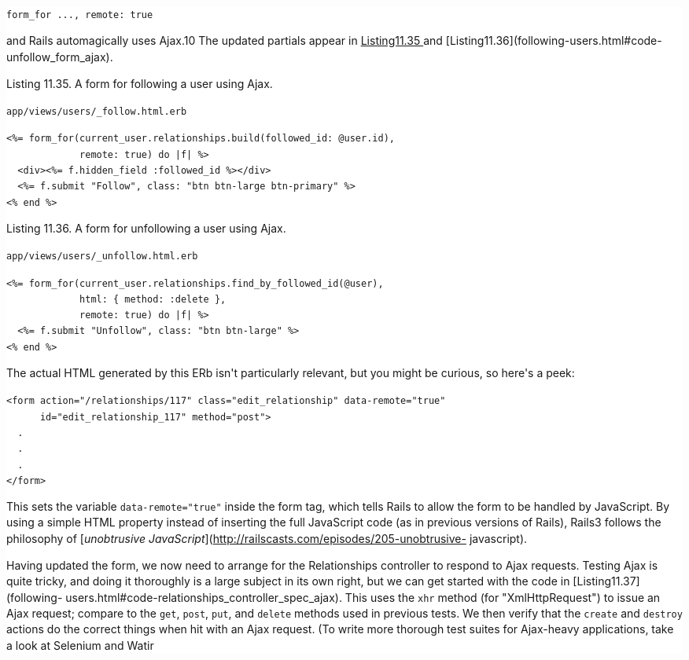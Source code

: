     
    form_for ..., remote: true
    

and Rails automagically
uses Ajax.10 The updated partials appear in [Listing11.35
](following-users.html#code-follow_form_ajax) and
[Listing11.36](following-users.html#code-
unfollow_form_ajax).

Listing 11.35. A form for following a user using Ajax.

`app/views/users/_follow.html.erb`

    
    <%= form_for(current_user.relationships.build(followed_id: @user.id),
                 remote: true) do |f| %>
      <div><%= f.hidden_field :followed_id %></div>
      <%= f.submit "Follow", class: "btn btn-large btn-primary" %>
    <% end %>
    

Listing 11.36. A form for unfollowing a user using Ajax.

`app/views/users/_unfollow.html.erb`

    
    <%= form_for(current_user.relationships.find_by_followed_id(@user),
                 html: { method: :delete },
                 remote: true) do |f| %>
      <%= f.submit "Unfollow", class: "btn btn-large" %>
    <% end %>
    

The actual HTML generated by this ERb isn't particularly relevant, but you
might be curious, so here's a peek:

    
    <form action="/relationships/117" class="edit_relationship" data-remote="true"
          id="edit_relationship_117" method="post">
      .
      .
      .
    </form>
    

This sets the variable `data-remote="true"` inside the form tag, which tells
Rails to allow the form to be handled by JavaScript. By using a simple HTML
property instead of inserting the full JavaScript code (as in previous
versions of Rails), Rails3 follows the philosophy of
[_unobtrusive JavaScript_](http://railscasts.com/episodes/205-unobtrusive-
javascript).

Having updated the form, we now need to arrange for the Relationships
controller to respond to Ajax requests. Testing Ajax is quite tricky, and
doing it thoroughly is a large subject in its own right, but we can get
started with the code in [Listing11.37](following-
users.html#code-relationships_controller_spec_ajax). This uses the `xhr`
method (for "XmlHttpRequest") to issue an Ajax request; compare to the `get`,
`post`, `put`, and `delete` methods used in previous tests. We then verify
that the `create` and `destroy` actions do the correct things when hit with an
Ajax request. (To write more thorough test suites for Ajax-heavy applications,
take a look at Selenium and
Watir
